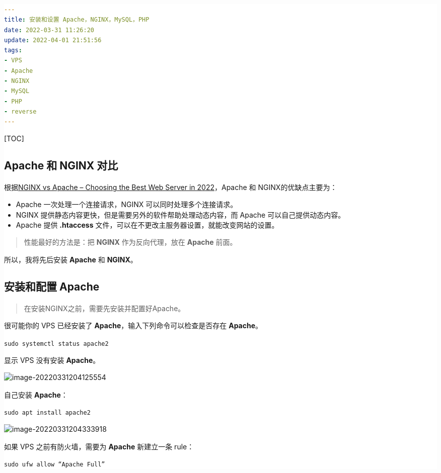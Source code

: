 ```yaml
---
title: 安装和设置 Apache，NGINX，MySQL，PHP
date: 2022-03-31 11:26:20
update: 2022-04-01 21:51:56
tags: 
- VPS
- Apache
- NGINX
- MySQL
- PHP
- reverse
---
```


[TOC]

## Apache 和 NGINX 对比

根据[NGINX vs Apache – Choosing the Best Web Server in 2022](https://www.hostinger.com/tutorials/nginx-vs-apache-what-to-use/)，Apache 和 NGINX的优缺点主要为：

- Apache 一次处理一个连接请求，NGINX 可以同时处理多个连接请求。
- NGINX 提供静态内容更快，但是需要另外的软件帮助处理动态内容，而 Apache 可以自己提供动态内容。
- Apache 提供 **.htaccess** 文件，可以在不更改主服务器设置，就能改变网站的设置。

> 性能最好的方法是：把 **NGINX** 作为反向代理，放在 **Apache** 前面。

所以，我将先后安装 **Apache** 和 **NGINX**。

## 安装和配置 Apache

> 在安装NGINX之前，需要先安装并配置好Apache。

很可能你的 VPS 已经安装了 **Apache**，输入下列命令可以检查是否存在 **Apache**。

```
sudo systemctl status apache2
```

显示 VPS 没有安装 **Apache**。

![image-20220331204125554](C:\Users\19914\AppData\Roaming\Typora\typora-user-images\image-20220331204125554.png)

自己安装 **Apache**：

```
sudo apt install apache2
```

![image-20220331204333918](C:\Users\19914\AppData\Roaming\Typora\typora-user-images\image-20220331204333918.png)

如果 VPS 之前有防火墙，需要为 **Apache** 新建立一条 rule：

```
sudo ufw allow “Apache Full”
```
